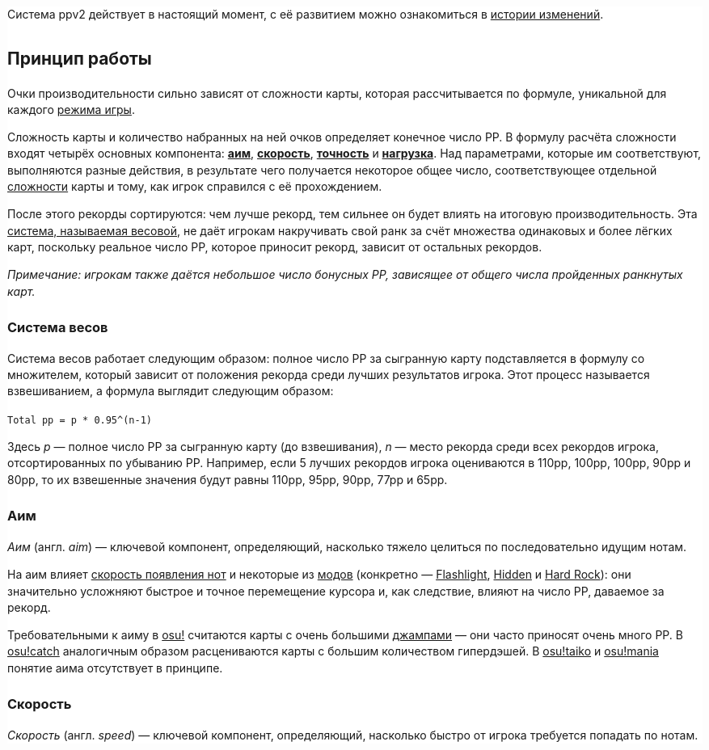 Система ppv2 действует в настоящий момент, с её развитием можно ознакомиться в [истории изменений](https://osu.ppy.sh/p/changelog?category=pp).

## Принцип работы

Очки производительности сильно зависят от сложности карты, которая рассчитывается по формуле, уникальной для каждого [режима игры](/wiki/Game_mode).

Сложность карты и количество набранных на ней очков определяет конечное число PP. В формулу расчёта сложности входят четырёх основных компонента: **[аим](#аим)**, **[скорость](#скорость)**, **[точность](#точность)** и **[нагрузка](#нагрузка)**. Над параметрами, которые им соответствуют, выполняются разные действия, в результате чего получается некоторое общее число, соответствующее отдельной [сложности](/wiki/Beatmap/Difficulty) карты и тому, как игрок справился с её прохождением.

После этого рекорды сортируются: чем лучше рекорд, тем сильнее он будет влиять на итоговую производительность. Эта [система, называемая весовой](#система-весов), не даёт игрокам накручивать свой ранк за счёт множества одинаковых и более лёгких карт, поскольку реальное число PP, которое приносит рекорд, зависит от остальных рекордов.

*Примечание: игрокам также даётся небольшое число бонусных PP, зависящее от общего числа пройденных ранкнутых карт.*

### Система весов

Система весов работает следующим образом: полное число PP за сыгранную карту подставляется в формулу со множителем, который зависит от положения рекорда среди лучших результатов игрока. Этот процесс называется взвешиванием, а формула выглядит следующим образом:

`Total pp = p * 0.95^(n-1)`

Здесь *p* — полное число PP за сыгранную карту (до взвешивания), *n* — место рекорда среди всех рекордов игрока, отсортированных по убыванию PP. Например, если 5 лучших рекордов игрока оцениваются в 110pp, 100pp, 100pp, 90pp и 80pp, то их взвешенные значения будут равны 110pp, 95pp, 90pp, 77pp и 65pp.

### Аим

*Аим* (англ. *aim*) — ключевой компонент, определяющий, насколько тяжело целиться по последовательно идущим нотам.

На аим влияет [скорость появления нот](/wiki/Beatmapping/Approach_rate) и некоторые из [модов](/wiki/Game_modifier) (конкретно — [Flashlight](/wiki/Game_modifier/Flashlight), [Hidden](/wiki/Game_modifier/Hidden) и [Hard Rock](/wiki/Game_modifier/Hard_Rock)): они значительно усложняют быстрое и точное перемещение курсора и, как следствие, влияют на число PP, даваемое за рекорд.

Требовательными к аиму в [osu!](/wiki/Game_mode/osu!) считаются карты с очень большими [джампами](/wiki/Beatmap/Pattern/Jump) — они часто приносят очень много PP. В [osu!catch](/wiki/Game_mode/osu!catch) аналогичным образом расцениваются карты с большим количеством гипердэшей. В [osu!taiko](/wiki/Game_mode/osu!taiko) и [osu!mania](/wiki/Game_mode/osu!mania) понятие аима отсутствует в принципе.

### Скорость

*Скорость* (англ. *speed*) — ключевой компонент, определяющий, насколько быстро от игрока требуется попадать по нотам.
